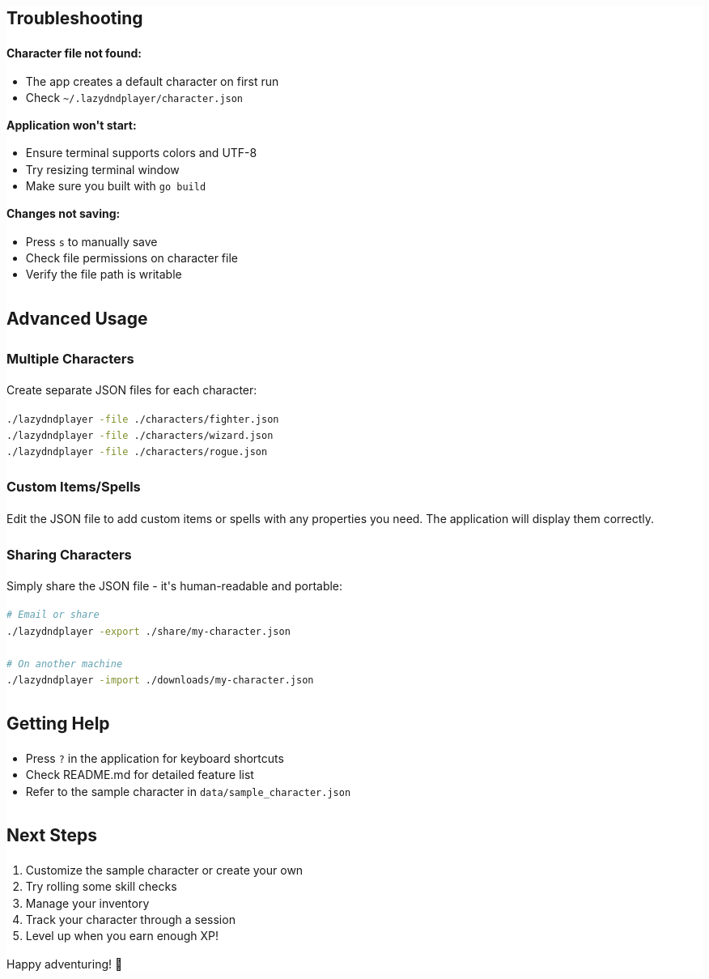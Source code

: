 ## Troubleshooting

**Character file not found:**
- The app creates a default character on first run
- Check `~/.lazydndplayer/character.json`

**Application won't start:**
- Ensure terminal supports colors and UTF-8
- Try resizing terminal window
- Make sure you built with `go build`

**Changes not saving:**
- Press `s` to manually save
- Check file permissions on character file
- Verify the file path is writable

## Advanced Usage

### Multiple Characters

Create separate JSON files for each character:
```bash
./lazydndplayer -file ./characters/fighter.json
./lazydndplayer -file ./characters/wizard.json
./lazydndplayer -file ./characters/rogue.json
```

### Custom Items/Spells

Edit the JSON file to add custom items or spells with any properties you need. The application will display them correctly.

### Sharing Characters

Simply share the JSON file - it's human-readable and portable:
```bash
# Email or share
./lazydndplayer -export ./share/my-character.json

# On another machine
./lazydndplayer -import ./downloads/my-character.json
```

## Getting Help

- Press `?` in the application for keyboard shortcuts
- Check README.md for detailed feature list
- Refer to the sample character in `data/sample_character.json`

## Next Steps

1. Customize the sample character or create your own
2. Try rolling some skill checks
3. Manage your inventory
4. Track your character through a session
5. Level up when you earn enough XP!

Happy adventuring! 🎲
